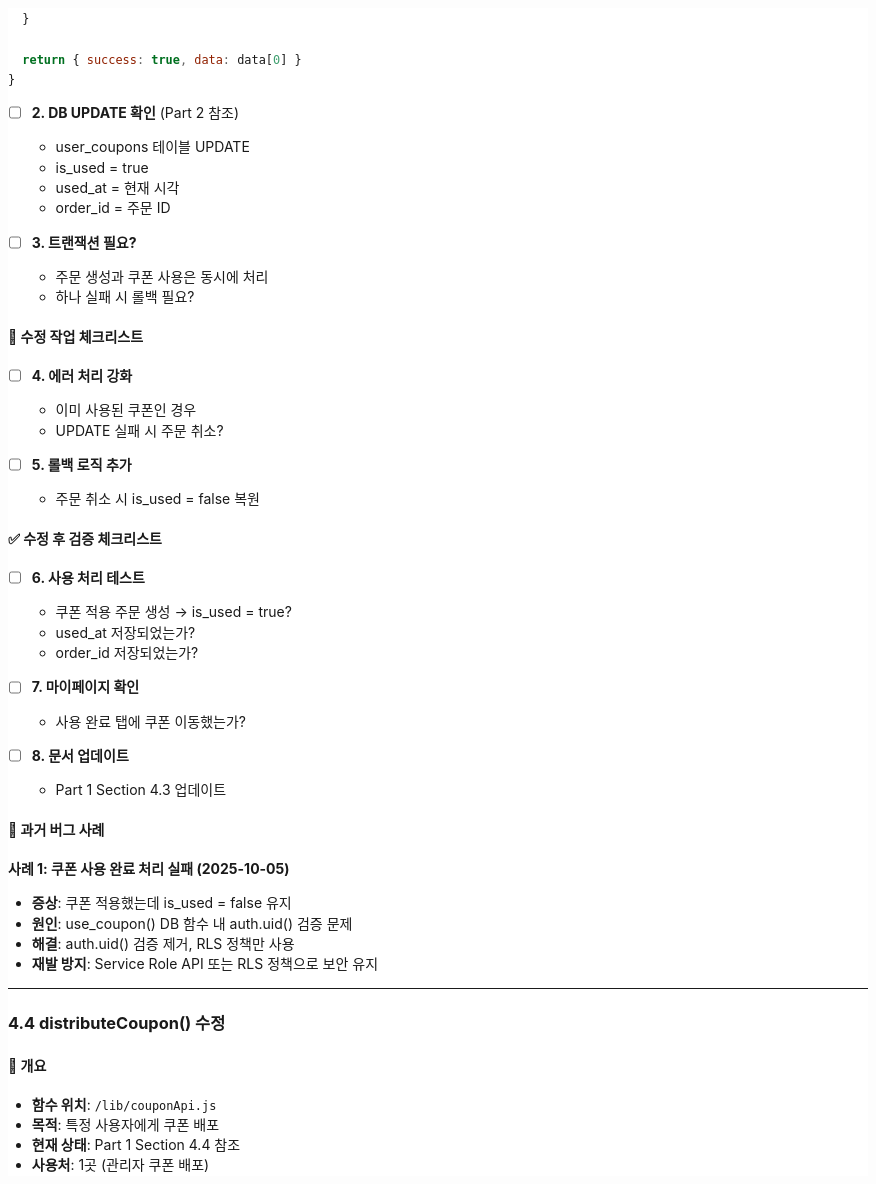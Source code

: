   ```javascript
    }

    return { success: true, data: data[0] }
  }
  ```

- [ ] **2. DB UPDATE 확인** (Part 2 참조)
  - user_coupons 테이블 UPDATE
  - is_used = true
  - used_at = 현재 시각
  - order_id = 주문 ID

- [ ] **3. 트랜잭션 필요?**
  - 주문 생성과 쿠폰 사용은 동시에 처리
  - 하나 실패 시 롤백 필요?

#### 🔧 수정 작업 체크리스트

- [ ] **4. 에러 처리 강화**
  - 이미 사용된 쿠폰인 경우
  - UPDATE 실패 시 주문 취소?

- [ ] **5. 롤백 로직 추가**
  - 주문 취소 시 is_used = false 복원

#### ✅ 수정 후 검증 체크리스트

- [ ] **6. 사용 처리 테스트**
  - 쿠폰 적용 주문 생성 → is_used = true?
  - used_at 저장되었는가?
  - order_id 저장되었는가?

- [ ] **7. 마이페이지 확인**
  - 사용 완료 탭에 쿠폰 이동했는가?

- [ ] **8. 문서 업데이트**
  - Part 1 Section 4.3 업데이트

#### 🐛 과거 버그 사례

**사례 1: 쿠폰 사용 완료 처리 실패 (2025-10-05)**
- **증상**: 쿠폰 적용했는데 is_used = false 유지
- **원인**: use_coupon() DB 함수 내 auth.uid() 검증 문제
- **해결**: auth.uid() 검증 제거, RLS 정책만 사용
- **재발 방지**: Service Role API 또는 RLS 정책으로 보안 유지

---

### 4.4 distributeCoupon() 수정

#### 📌 개요
- **함수 위치**: `/lib/couponApi.js`
- **목적**: 특정 사용자에게 쿠폰 배포
- **현재 상태**: Part 1 Section 4.4 참조
- **사용처**: 1곳 (관리자 쿠폰 배포)
